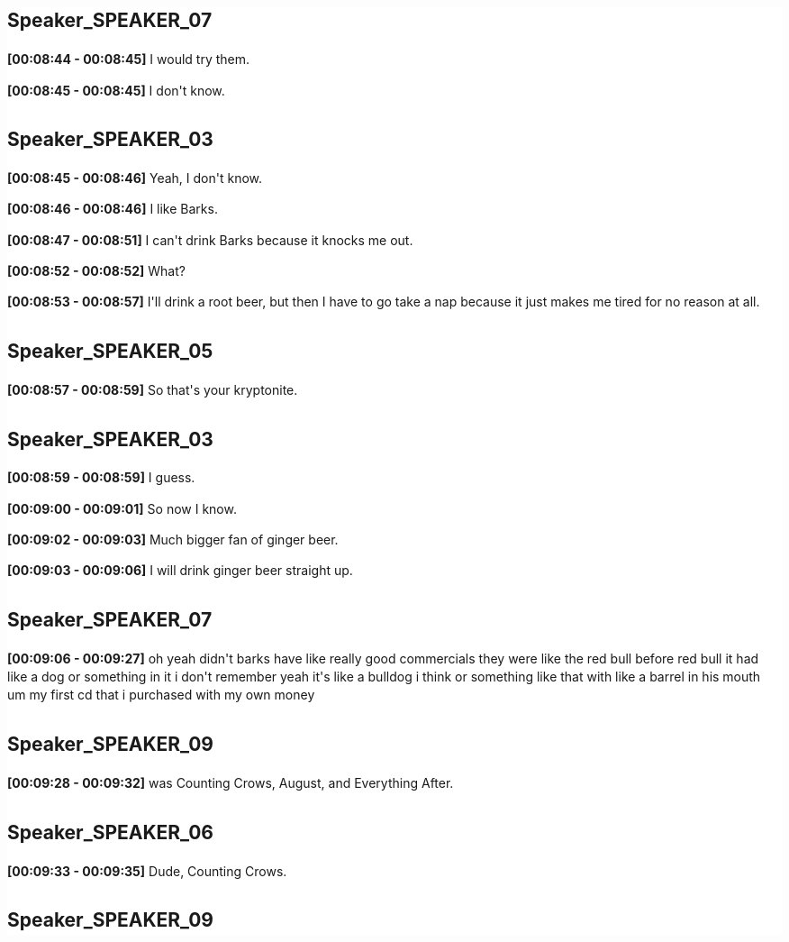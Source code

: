 ## Speaker_SPEAKER_07

**[00:08:44 - 00:08:45]** I would try them.

**[00:08:45 - 00:08:45]** I don't know.


## Speaker_SPEAKER_03

**[00:08:45 - 00:08:46]** Yeah, I don't know.

**[00:08:46 - 00:08:46]** I like Barks.

**[00:08:47 - 00:08:51]** I can't drink Barks because it knocks me out.

**[00:08:52 - 00:08:52]** What?

**[00:08:53 - 00:08:57]** I'll drink a root beer, but then I have to go take a nap because it just makes me tired for no reason at all.


## Speaker_SPEAKER_05

**[00:08:57 - 00:08:59]** So that's your kryptonite.


## Speaker_SPEAKER_03

**[00:08:59 - 00:08:59]** I guess.

**[00:09:00 - 00:09:01]** So now I know.

**[00:09:02 - 00:09:03]** Much bigger fan of ginger beer.

**[00:09:03 - 00:09:06]** I will drink ginger beer straight up.


## Speaker_SPEAKER_07

**[00:09:06 - 00:09:27]** oh yeah didn't barks have like really good commercials they were like the red bull before red bull it had like a dog or something in it i don't remember yeah it's like a bulldog i think or something like that with like a barrel in his mouth um my first cd that i purchased with my own money


## Speaker_SPEAKER_09

**[00:09:28 - 00:09:32]** was Counting Crows, August, and Everything After.


## Speaker_SPEAKER_06

**[00:09:33 - 00:09:35]** Dude, Counting Crows.


## Speaker_SPEAKER_09
